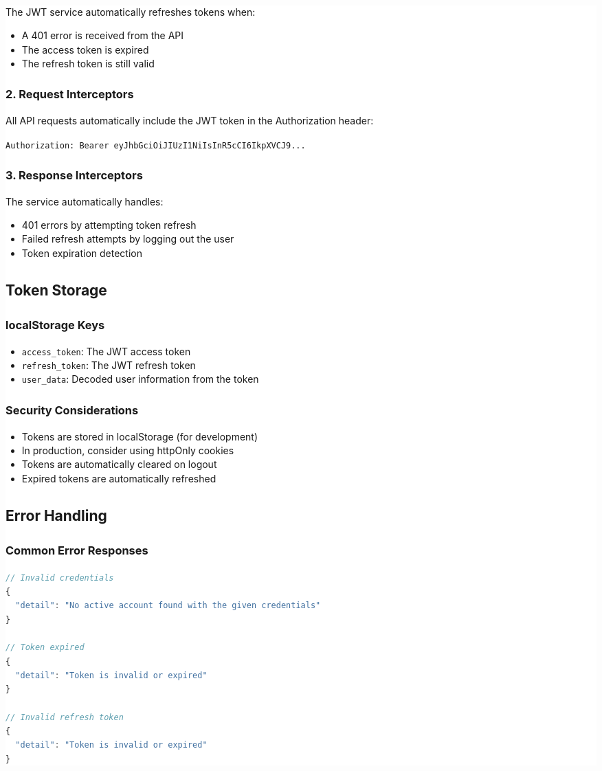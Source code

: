 The JWT service automatically refreshes tokens when:
- A 401 error is received from the API
- The access token is expired
- The refresh token is still valid

### 2. Request Interceptors

All API requests automatically include the JWT token in the Authorization header:
```
Authorization: Bearer eyJhbGciOiJIUzI1NiIsInR5cCI6IkpXVCJ9...
```

### 3. Response Interceptors

The service automatically handles:
- 401 errors by attempting token refresh
- Failed refresh attempts by logging out the user
- Token expiration detection

## Token Storage

### localStorage Keys

- `access_token`: The JWT access token
- `refresh_token`: The JWT refresh token  
- `user_data`: Decoded user information from the token

### Security Considerations

- Tokens are stored in localStorage (for development)
- In production, consider using httpOnly cookies
- Tokens are automatically cleared on logout
- Expired tokens are automatically refreshed

## Error Handling

### Common Error Responses

```javascript
// Invalid credentials
{
  "detail": "No active account found with the given credentials"
}

// Token expired
{
  "detail": "Token is invalid or expired"
}

// Invalid refresh token
{
  "detail": "Token is invalid or expired"
}
```
